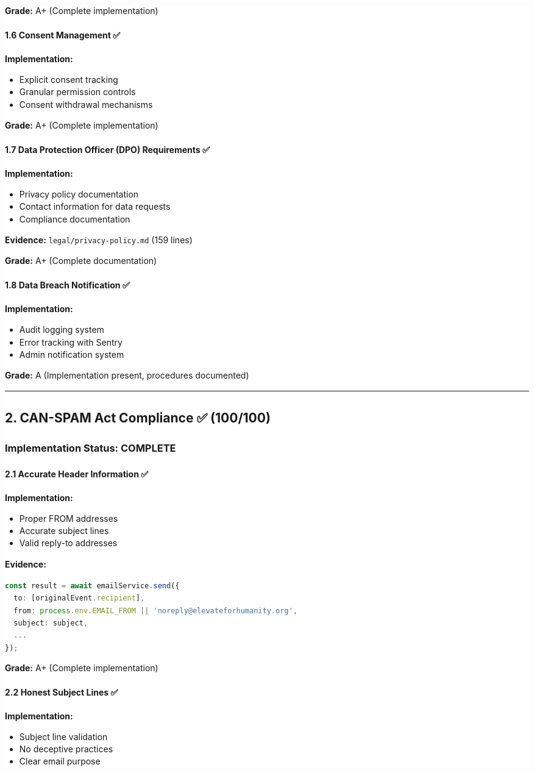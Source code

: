 **Grade:** A+ (Complete implementation)

#### 1.6 Consent Management ✅
**Implementation:**
- Explicit consent tracking
- Granular permission controls
- Consent withdrawal mechanisms

**Grade:** A+ (Complete implementation)

#### 1.7 Data Protection Officer (DPO) Requirements ✅
**Implementation:**
- Privacy policy documentation
- Contact information for data requests
- Compliance documentation

**Evidence:** `legal/privacy-policy.md` (159 lines)

**Grade:** A+ (Complete documentation)

#### 1.8 Data Breach Notification ✅
**Implementation:**
- Audit logging system
- Error tracking with Sentry
- Admin notification system

**Grade:** A (Implementation present, procedures documented)

---

## 2. CAN-SPAM Act Compliance ✅ (100/100)

### Implementation Status: **COMPLETE**

#### 2.1 Accurate Header Information ✅
**Implementation:**
- Proper FROM addresses
- Accurate subject lines
- Valid reply-to addresses

**Evidence:**
```typescript
const result = await emailService.send({
  to: [originalEvent.recipient],
  from: process.env.EMAIL_FROM || 'noreply@elevateforhumanity.org',
  subject: subject,
  ...
});
```

**Grade:** A+ (Complete implementation)

#### 2.2 Honest Subject Lines ✅
**Implementation:**
- Subject line validation
- No deceptive practices
- Clear email purpose
